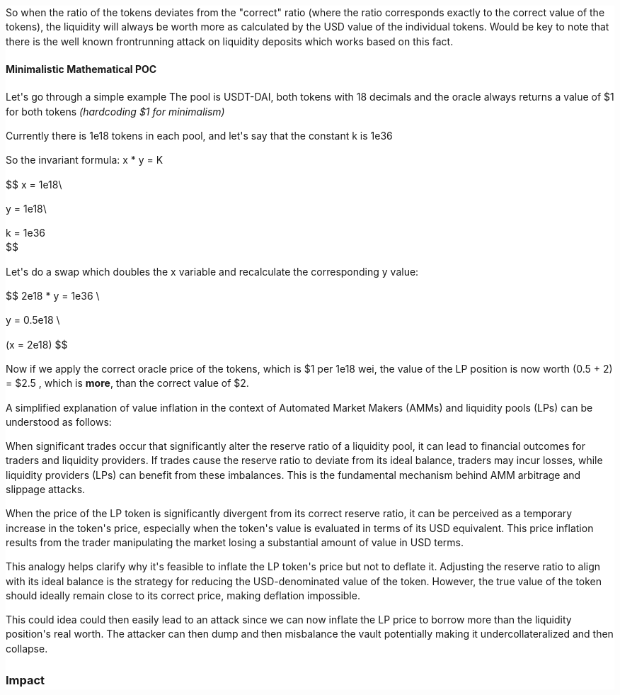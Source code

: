 So when the ratio of the tokens deviates from the "correct" ratio (where the ratio corresponds exactly to the correct value of the tokens), the liquidity will always be worth more as calculated by the USD value of the individual tokens. Would be key to note that there is the well known frontrunning attack on liquidity deposits which works based on this fact.

#### Minimalistic Mathematical POC

Let's go through a simple example The pool is USDT-DAI, both tokens with 18 decimals and the oracle always returns a value of $1 for both tokens _(hardcoding $1 for minimalism)_

Currently there is 1e18 tokens in each pool, and let's say that the constant k is 1e36

So the invariant formula: x \* y = K

$$
x = 1e18\

y = 1e18\

k = 1e36\
$$

Let's do a swap which doubles the x variable and recalculate the corresponding y value:

$$
2e18 * y = 1e36 \

y = 0.5e18 \

(x = 2e18)
$$

Now if we apply the correct oracle price of the tokens, which is $1 per 1e18 wei, the value of the LP position is now worth (0.5 + 2) = $2.5 , which is **more**, than the correct value of $2.

A simplified explanation of value inflation in the context of Automated Market Makers (AMMs) and liquidity pools (LPs) can be understood as follows:

When significant trades occur that significantly alter the reserve ratio of a liquidity pool, it can lead to financial outcomes for traders and liquidity providers. If trades cause the reserve ratio to deviate from its ideal balance, traders may incur losses, while liquidity providers (LPs) can benefit from these imbalances. This is the fundamental mechanism behind AMM arbitrage and slippage attacks.

When the price of the LP token is significantly divergent from its correct reserve ratio, it can be perceived as a temporary increase in the token's price, especially when the token's value is evaluated in terms of its USD equivalent. This price inflation results from the trader manipulating the market losing a substantial amount of value in USD terms.

This analogy helps clarify why it's feasible to inflate the LP token's price but not to deflate it. Adjusting the reserve ratio to align with its ideal balance is the strategy for reducing the USD-denominated value of the token. However, the true value of the token should ideally remain close to its correct price, making deflation impossible.

This could idea could then easily lead to an attack since we can now inflate the LP price to borrow more than the liquidity position's real worth. The attacker can then dump and then misbalance the vault potentially making it undercollateralized and then collapse.

### Impact
